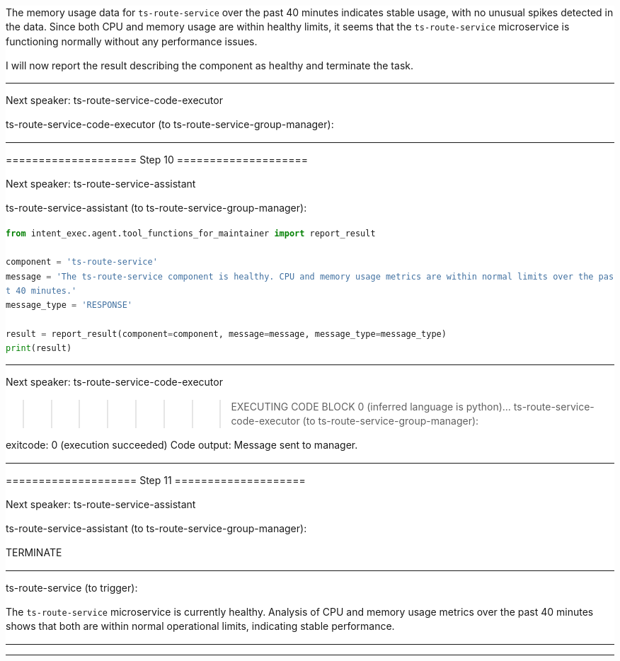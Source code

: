 The memory usage data for `ts-route-service` over the past 40 minutes indicates stable usage, with no unusual spikes detected in the data. Since both CPU and memory usage are within healthy limits, it seems that the `ts-route-service` microservice is functioning normally without any performance issues.

I will now report the result describing the component as healthy and terminate the task.

--------------------------------------------------------------------------------

Next speaker: ts-route-service-code-executor

ts-route-service-code-executor (to ts-route-service-group-manager):



--------------------------------------------------------------------------------
==================== Step 10 ====================

Next speaker: ts-route-service-assistant

ts-route-service-assistant (to ts-route-service-group-manager):

```python
from intent_exec.agent.tool_functions_for_maintainer import report_result

component = 'ts-route-service'
message = 'The ts-route-service component is healthy. CPU and memory usage metrics are within normal limits over the past 40 minutes.'
message_type = 'RESPONSE'

result = report_result(component=component, message=message, message_type=message_type)
print(result)
```

--------------------------------------------------------------------------------

Next speaker: ts-route-service-code-executor


>>>>>>>> EXECUTING CODE BLOCK 0 (inferred language is python)...
ts-route-service-code-executor (to ts-route-service-group-manager):

exitcode: 0 (execution succeeded)
Code output: 
Message sent to manager.


--------------------------------------------------------------------------------
==================== Step 11 ====================

Next speaker: ts-route-service-assistant

ts-route-service-assistant (to ts-route-service-group-manager):

TERMINATE

--------------------------------------------------------------------------------
ts-route-service (to trigger):

The `ts-route-service` microservice is currently healthy. Analysis of CPU and memory usage metrics over the past 40 minutes shows that both are within normal operational limits, indicating stable performance.

--------------------------------------------------------------------------------
****************************************************************************************************
